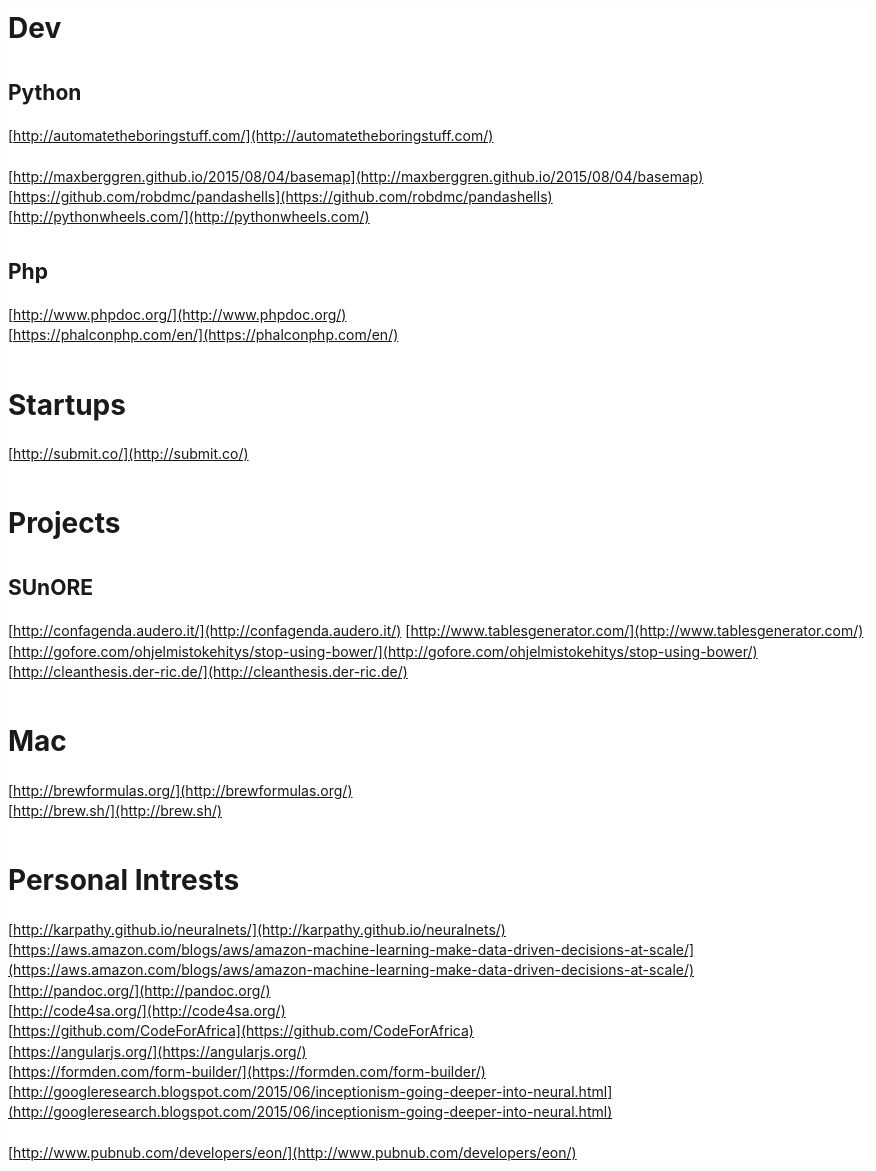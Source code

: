 # Dev
## Python
[http://automatetheboringstuff.com/](http://automatetheboringstuff.com/)<br>  
[http://maxberggren.github.io/2015/08/04/basemap](http://maxberggren.github.io/2015/08/04/basemap)<br>
[https://github.com/robdmc/pandashells](https://github.com/robdmc/pandashells)<br>
[http://pythonwheels.com/](http://pythonwheels.com/)<br>

## Php
[http://www.phpdoc.org/](http://www.phpdoc.org/)<br>
[https://phalconphp.com/en/](https://phalconphp.com/en/)<br>  

# Startups
[http://submit.co/](http://submit.co/)<br>  

# Projects
## SUnORE
[http://confagenda.audero.it/](http://confagenda.audero.it/) [http://www.tablesgenerator.com/](http://www.tablesgenerator.com/)<br>
[http://gofore.com/ohjelmistokehitys/stop-using-bower/](http://gofore.com/ohjelmistokehitys/stop-using-bower/)<br>
[http://cleanthesis.der-ric.de/](http://cleanthesis.der-ric.de/)<br>  

# Mac
[http://brewformulas.org/](http://brewformulas.org/)<br>
[http://brew.sh/](http://brew.sh/)<br>  

# Personal Intrests
[http://karpathy.github.io/neuralnets/](http://karpathy.github.io/neuralnets/)<br>
[https://aws.amazon.com/blogs/aws/amazon-machine-learning-make-data-driven-decisions-at-scale/](https://aws.amazon.com/blogs/aws/amazon-machine-learning-make-data-driven-decisions-at-scale/)<br>
[http://pandoc.org/](http://pandoc.org/)<br>
[http://code4sa.org/](http://code4sa.org/)<br>
[https://github.com/CodeForAfrica](https://github.com/CodeForAfrica)<br>
[https://angularjs.org/](https://angularjs.org/)<br>
[https://formden.com/form-builder/](https://formden.com/form-builder/)<br>
[http://googleresearch.blogspot.com/2015/06/inceptionism-going-deeper-into-neural.html](http://googleresearch.blogspot.com/2015/06/inceptionism-going-deeper-into-neural.html)<br>  
[http://www.pubnub.com/developers/eon/](http://www.pubnub.com/developers/eon/)<br>
